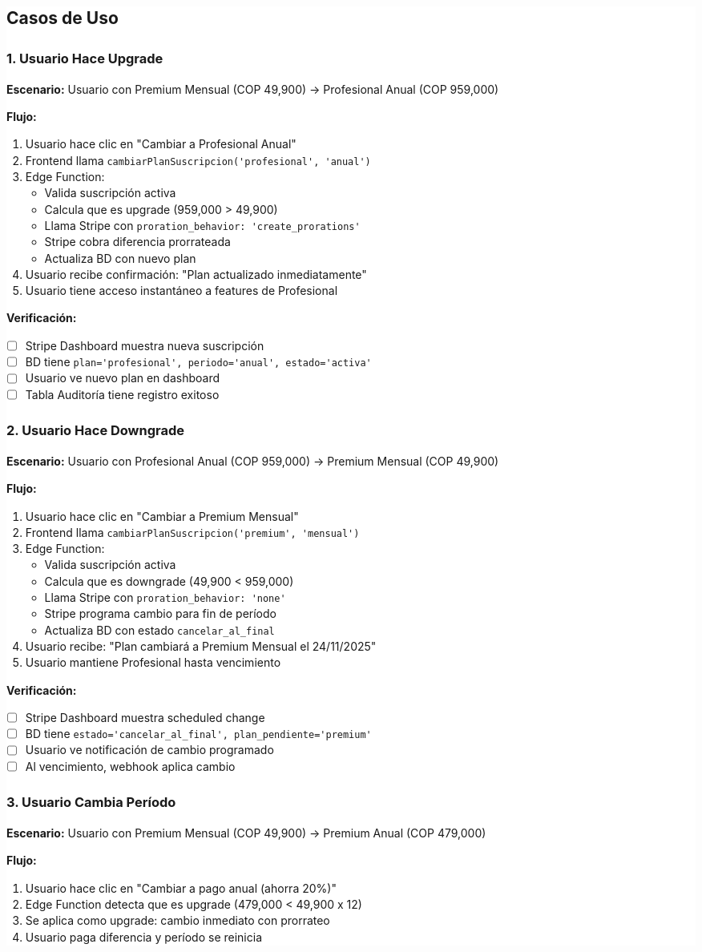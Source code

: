 ## Casos de Uso

### 1. Usuario Hace Upgrade

**Escenario:** Usuario con Premium Mensual (COP 49,900) → Profesional Anual (COP 959,000)

**Flujo:**
1. Usuario hace clic en "Cambiar a Profesional Anual"
2. Frontend llama `cambiarPlanSuscripcion('profesional', 'anual')`
3. Edge Function:
   - Valida suscripción activa
   - Calcula que es upgrade (959,000 > 49,900)
   - Llama Stripe con `proration_behavior: 'create_prorations'`
   - Stripe cobra diferencia prorrateada
   - Actualiza BD con nuevo plan
4. Usuario recibe confirmación: "Plan actualizado inmediatamente"
5. Usuario tiene acceso instantáneo a features de Profesional

**Verificación:**
- [ ] Stripe Dashboard muestra nueva suscripción
- [ ] BD tiene `plan='profesional', periodo='anual', estado='activa'`
- [ ] Usuario ve nuevo plan en dashboard
- [ ] Tabla Auditoría tiene registro exitoso

### 2. Usuario Hace Downgrade

**Escenario:** Usuario con Profesional Anual (COP 959,000) → Premium Mensual (COP 49,900)

**Flujo:**
1. Usuario hace clic en "Cambiar a Premium Mensual"
2. Frontend llama `cambiarPlanSuscripcion('premium', 'mensual')`
3. Edge Function:
   - Valida suscripción activa
   - Calcula que es downgrade (49,900 < 959,000)
   - Llama Stripe con `proration_behavior: 'none'`
   - Stripe programa cambio para fin de período
   - Actualiza BD con estado `cancelar_al_final`
4. Usuario recibe: "Plan cambiará a Premium Mensual el 24/11/2025"
5. Usuario mantiene Profesional hasta vencimiento

**Verificación:**
- [ ] Stripe Dashboard muestra scheduled change
- [ ] BD tiene `estado='cancelar_al_final', plan_pendiente='premium'`
- [ ] Usuario ve notificación de cambio programado
- [ ] Al vencimiento, webhook aplica cambio

### 3. Usuario Cambia Período

**Escenario:** Usuario con Premium Mensual (COP 49,900) → Premium Anual (COP 479,000)

**Flujo:**
1. Usuario hace clic en "Cambiar a pago anual (ahorra 20%)"
2. Edge Function detecta que es upgrade (479,000 < 49,900 x 12)
3. Se aplica como upgrade: cambio inmediato con prorrateo
4. Usuario paga diferencia y período se reinicia
